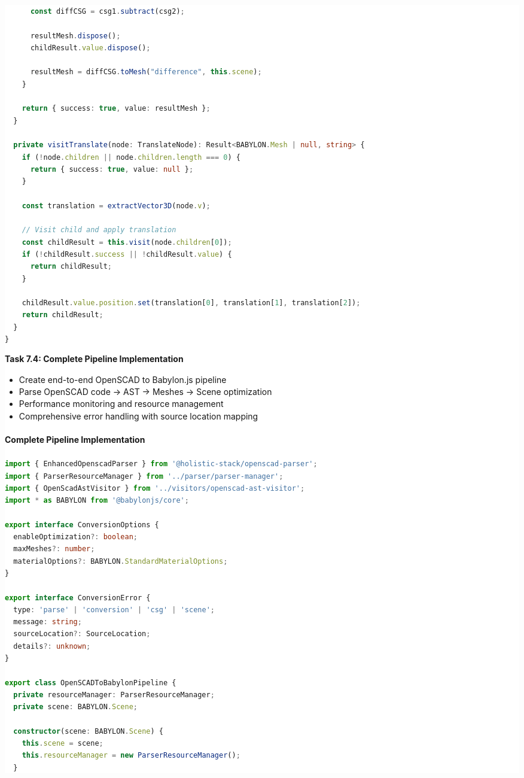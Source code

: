 ```typescript
      const diffCSG = csg1.subtract(csg2);
      
      resultMesh.dispose();
      childResult.value.dispose();
      
      resultMesh = diffCSG.toMesh("difference", this.scene);
    }

    return { success: true, value: resultMesh };
  }

  private visitTranslate(node: TranslateNode): Result<BABYLON.Mesh | null, string> {
    if (!node.children || node.children.length === 0) {
      return { success: true, value: null };
    }

    const translation = extractVector3D(node.v);
    
    // Visit child and apply translation
    const childResult = this.visit(node.children[0]);
    if (!childResult.success || !childResult.value) {
      return childResult;
    }

    childResult.value.position.set(translation[0], translation[1], translation[2]);
    return childResult;
  }
}
```

**Task 7.4: Complete Pipeline Implementation**
- Create end-to-end OpenSCAD to Babylon.js pipeline
- Parse OpenSCAD code → AST → Meshes → Scene optimization
- Performance monitoring and resource management
- Comprehensive error handling with source location mapping

#### Complete Pipeline Implementation
```typescript
import { EnhancedOpenscadParser } from '@holistic-stack/openscad-parser';
import { ParserResourceManager } from '../parser/parser-manager';
import { OpenScadAstVisitor } from '../visitors/openscad-ast-visitor';
import * as BABYLON from '@babylonjs/core';

export interface ConversionOptions {
  enableOptimization?: boolean;
  maxMeshes?: number;
  materialOptions?: BABYLON.StandardMaterialOptions;
}

export interface ConversionError {
  type: 'parse' | 'conversion' | 'csg' | 'scene';
  message: string;
  sourceLocation?: SourceLocation;
  details?: unknown;
}

export class OpenSCADToBabylonPipeline {
  private resourceManager: ParserResourceManager;
  private scene: BABYLON.Scene;

  constructor(scene: BABYLON.Scene) {
    this.scene = scene;
    this.resourceManager = new ParserResourceManager();
  }
```